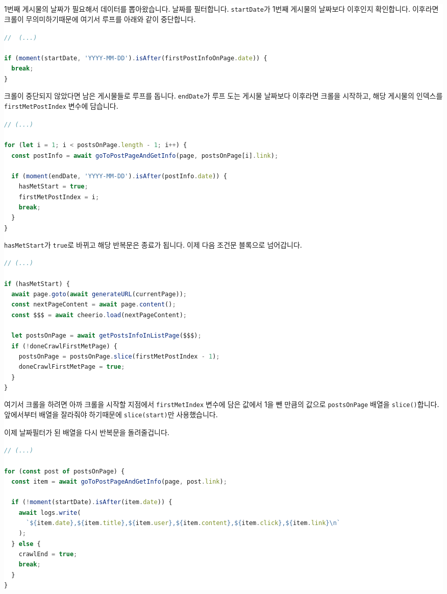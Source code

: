 1번째 게시물의 날짜가 필요해서 데이터를 뽑아왔습니다. 날짜를 필터합니다. `startDate`가 1번째 게시물의 날짜보다 이후인지 확인합니다. 이후라면 크롤이 무의미하기때문에 여기서 루프를 아래와 같이 중단합니다.

```js
//  (...)

if (moment(startDate, 'YYYY-MM-DD').isAfter(firstPostInfoOnPage.date)) {
  break;
}
```

크롤이 중단되지 않았다면 남은 게시물들로 루프를 돕니다. `endDate`가 루프 도는 게시물 날짜보다 이후라면 크롤을 시작하고, 해당 게시물의 인덱스를 `firstMetPostIndex` 변수에 담습니다.

```js
// (...)

for (let i = 1; i < postsOnPage.length - 1; i++) {
  const postInfo = await goToPostPageAndGetInfo(page, postsOnPage[i].link);

  if (moment(endDate, 'YYYY-MM-DD').isAfter(postInfo.date)) {
    hasMetStart = true;
    firstMetPostIndex = i;
    break;
  }
}
```

`hasMetStart`가 `true`로 바뀌고 해당 반복문은 종료가 됩니다. 이제 다음 조건문 블록으로 넘어갑니다.

```js
// (...)

if (hasMetStart) {
  await page.goto(await generateURL(currentPage));
  const nextPageContent = await page.content();
  const $$$ = await cheerio.load(nextPageContent);

  let postsOnPage = await getPostsInfoInListPage($$$);
  if (!doneCrawlFirstMetPage) {
    postsOnPage = postsOnPage.slice(firstMetPostIndex - 1);
    doneCrawlFirstMetPage = true;
  }
}
```

여기서 크롤을 하려면 아까 크롤을 시작할 지점에서 `firstMetIndex` 변수에 담은 값에서 1을 뺀 만큼의 값으로 `postsOnPage` 배열을 `slice()`합니다. 앞에서부터 배열을 잘라줘야 하기때문에 `slice(start)`만 사용했습니다.

이제 날짜필터가 된 배열을 다시 반복문을 돌려줄겁니다.

```js
// (...)

for (const post of postsOnPage) {
  const item = await goToPostPageAndGetInfo(page, post.link);

  if (!moment(startDate).isAfter(item.date)) {
    await logs.write(
      `${item.date},${item.title},${item.user},${item.content},${item.click},${item.link}\n`
    );
  } else {
    crawlEnd = true;
    break;
  }
}
```
